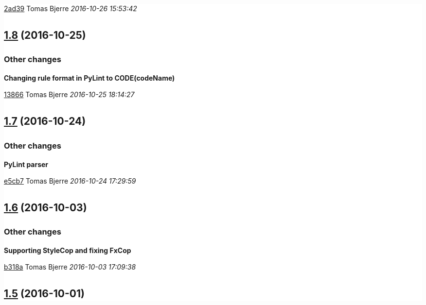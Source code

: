 
[2ad39](https://github.com/tomasbjerre/violation-comments-to-bitbucket-server-lib/commit/2ad392e6446091f) Tomas Bjerre *2016-10-26 15:53:42*


## [1.8](https://github.com/tomasbjerre/violation-comments-to-bitbucket-server-lib/releases/tag/1.8) (2016-10-25)







### Other changes

**Changing rule format in PyLint to CODE(codeName)**


[13866](https://github.com/tomasbjerre/violation-comments-to-bitbucket-server-lib/commit/138665e1f556abd) Tomas Bjerre *2016-10-25 18:14:27*


## [1.7](https://github.com/tomasbjerre/violation-comments-to-bitbucket-server-lib/releases/tag/1.7) (2016-10-24)







### Other changes

**PyLint parser**


[e5cb7](https://github.com/tomasbjerre/violation-comments-to-bitbucket-server-lib/commit/e5cb74d799e022e) Tomas Bjerre *2016-10-24 17:29:59*


## [1.6](https://github.com/tomasbjerre/violation-comments-to-bitbucket-server-lib/releases/tag/1.6) (2016-10-03)







### Other changes

**Supporting StyleCop and fixing FxCop**


[b318a](https://github.com/tomasbjerre/violation-comments-to-bitbucket-server-lib/commit/b318ab5bbe6647d) Tomas Bjerre *2016-10-03 17:09:38*


## [1.5](https://github.com/tomasbjerre/violation-comments-to-bitbucket-server-lib/releases/tag/1.5) (2016-10-01)

